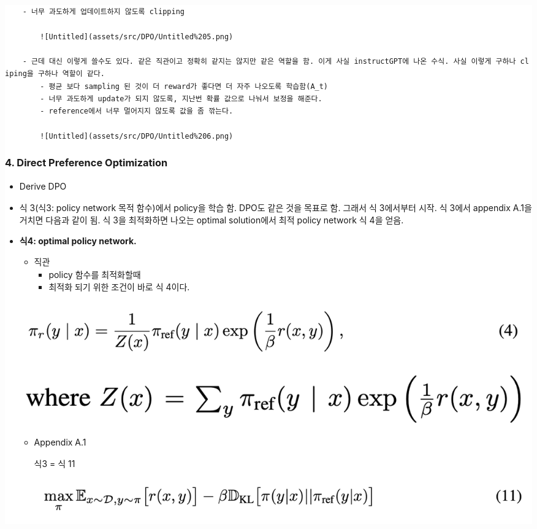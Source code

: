         - 너무 과도하게 업데이트하지 않도록 clipping
            
            ![Untitled](assets/src/DPO/Untitled%205.png)
            
        - 근데 대신 이렇게 쓸수도 있다. 같은 직관이고 정확히 같지는 않지만 같은 역할을 함. 이게 사실 instructGPT에 나온 수식. 사실 이렇게 구하나 cliping을 구하나 역할이 같다.
            - 평균 보다 sampling 된 것이 더 reward가 좋다면 더 자주 나오도록 학습함(A_t)
            - 너무 과도하게 update가 되지 않도록, 지난번 확률 값으로 나눠서 보정을 해준다.
            - reference에서 너무 멀어지지 않도록 값을 좀 깎는다.
            
            ![Untitled](assets/src/DPO/Untitled%206.png)
            

### 4. Direct Preference Optimization

- Derive DPO
- 식 3(식3: policy network 목적 함수)에서 policy을 학습 함. DPO도 같은 것을 목표로 함. 그래서 식 3에서부터 시작. 식 3에서 appendix A.1을 거치면 다음과 같이 됨. 식 3을 최적화하면 나오는 optimal solution에서 최적 policy network 식 4을 얻음.
- **식4: optimal policy network.**
    - 직관
        - policy 함수를 최적화할때
        - 최적화 되기 위한 조건이 바로 식 4이다.
    
    ![Untitled](assets/src/DPO/Untitled%207.png)
    
    ![Untitled](assets/src/DPO/Untitled%208.png)
    
    - Appendix A.1
        
        식3 = 식 11
        
        ![Untitled](assets/src/DPO/Untitled%209.png)
        